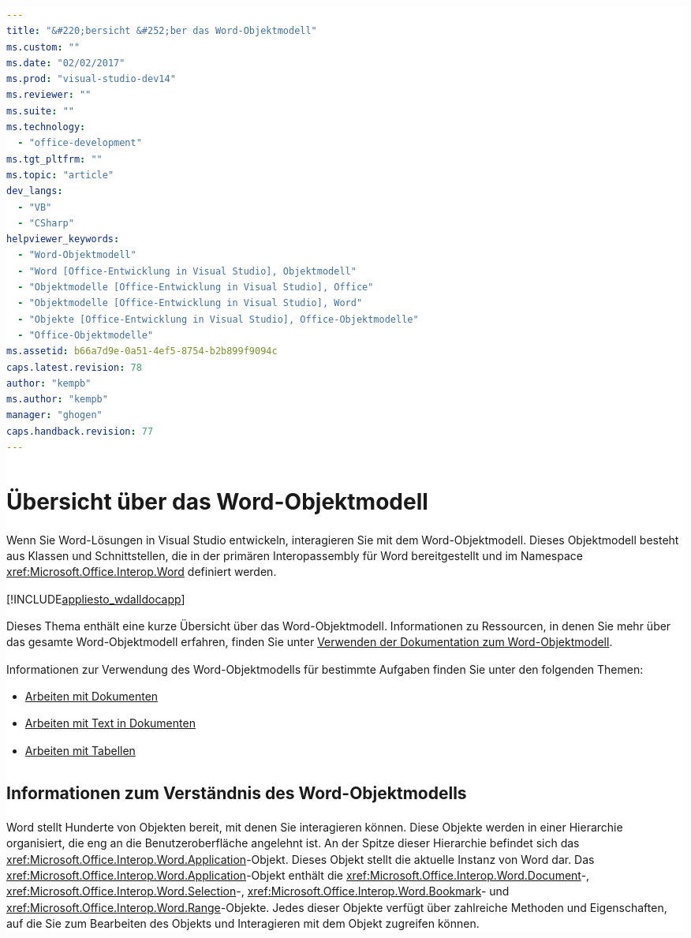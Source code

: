 ```yaml
---
title: "&#220;bersicht &#252;ber das Word-Objektmodell"
ms.custom: ""
ms.date: "02/02/2017"
ms.prod: "visual-studio-dev14"
ms.reviewer: ""
ms.suite: ""
ms.technology: 
  - "office-development"
ms.tgt_pltfrm: ""
ms.topic: "article"
dev_langs: 
  - "VB"
  - "CSharp"
helpviewer_keywords: 
  - "Word-Objektmodell"
  - "Word [Office-Entwicklung in Visual Studio], Objektmodell"
  - "Objektmodelle [Office-Entwicklung in Visual Studio], Office"
  - "Objektmodelle [Office-Entwicklung in Visual Studio], Word"
  - "Objekte [Office-Entwicklung in Visual Studio], Office-Objektmodelle"
  - "Office-Objektmodelle"
ms.assetid: b66a7d9e-0a51-4ef5-8754-b2b899f9094c
caps.latest.revision: 78
author: "kempb"
ms.author: "kempb"
manager: "ghogen"
caps.handback.revision: 77
---
```

# &#220;bersicht &#252;ber das Word-Objektmodell
  Wenn Sie Word\-Lösungen in Visual Studio entwickeln, interagieren Sie mit dem Word\-Objektmodell. Dieses Objektmodell besteht aus Klassen und Schnittstellen, die in der primären Interopassembly für Word bereitgestellt und im Namespace <xref:Microsoft.Office.Interop.Word> definiert werden.  
  
 [!INCLUDE[appliesto_wdalldocapp](../vsto/includes/appliesto-wdalldocapp-md.md)]  
  
 Dieses Thema enthält eine kurze Übersicht über das Word\-Objektmodell. Informationen zu Ressourcen, in denen Sie mehr über das gesamte Word\-Objektmodell erfahren, finden Sie unter [Verwenden der Dokumentation zum Word\-Objektmodell](#WordOMDocumentation).  
  
 Informationen zur Verwendung des Word\-Objektmodells für bestimmte Aufgaben finden Sie unter den folgenden Themen:  
  
-   [Arbeiten mit Dokumenten](../vsto/working-with-documents.md)  
  
-   [Arbeiten mit Text in Dokumenten](../vsto/working-with-text-in-documents.md)  
  
-   [Arbeiten mit Tabellen](../vsto/working-with-tables.md)  
  
##  <a name="understanding"></a> Informationen zum Verständnis des Word\-Objektmodells  
 Word stellt Hunderte von Objekten bereit, mit denen Sie interagieren können. Diese Objekte werden in einer Hierarchie organisiert, die eng an die Benutzeroberfläche angelehnt ist. An der Spitze dieser Hierarchie befindet sich das <xref:Microsoft.Office.Interop.Word.Application>\-Objekt. Dieses Objekt stellt die aktuelle Instanz von Word dar. Das <xref:Microsoft.Office.Interop.Word.Application>\-Objekt enthält die <xref:Microsoft.Office.Interop.Word.Document>\-, <xref:Microsoft.Office.Interop.Word.Selection>\-, <xref:Microsoft.Office.Interop.Word.Bookmark>\- und <xref:Microsoft.Office.Interop.Word.Range>\-Objekte. Jedes dieser Objekte verfügt über zahlreiche Methoden und Eigenschaften, auf die Sie zum Bearbeiten des Objekts und Interagieren mit dem Objekt zugreifen können.  
  
